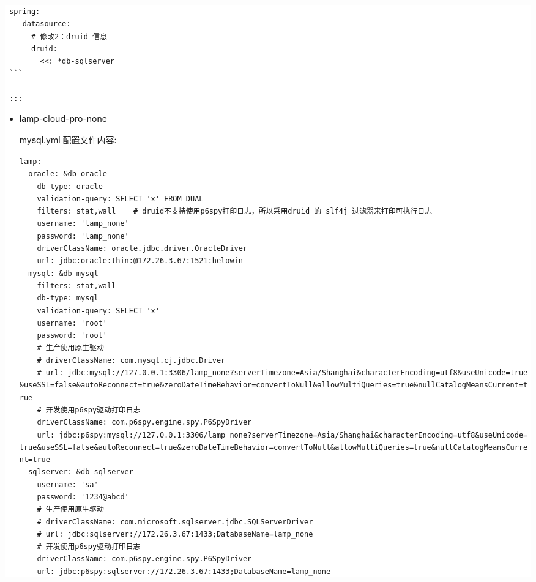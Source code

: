      spring:
        datasource:
          # 修改2：druid 信息
          druid:
            <<: *db-sqlserver
     ```

     :::

   - lamp-cloud-pro-none

     mysql.yml 配置文件内容:

        ```yaml{2-35,41-43}
        lamp: 
          oracle: &db-oracle
            db-type: oracle  
            validation-query: SELECT 'x' FROM DUAL   
            filters: stat,wall    # druid不支持使用p6spy打印日志，所以采用druid 的 slf4j 过滤器来打印可执行日志
            username: 'lamp_none'
            password: 'lamp_none'
            driverClassName: oracle.jdbc.driver.OracleDriver
            url: jdbc:oracle:thin:@172.26.3.67:1521:helowin
          mysql: &db-mysql
            filters: stat,wall
            db-type: mysql   
            validation-query: SELECT 'x'  
            username: 'root'
            password: 'root'
            # 生产使用原生驱动
            # driverClassName: com.mysql.cj.jdbc.Driver
            # url: jdbc:mysql://127.0.0.1:3306/lamp_none?serverTimezone=Asia/Shanghai&characterEncoding=utf8&useUnicode=true&useSSL=false&autoReconnect=true&zeroDateTimeBehavior=convertToNull&allowMultiQueries=true&nullCatalogMeansCurrent=true  
            # 开发使用p6spy驱动打印日志
            driverClassName: com.p6spy.engine.spy.P6SpyDriver
            url: jdbc:p6spy:mysql://127.0.0.1:3306/lamp_none?serverTimezone=Asia/Shanghai&characterEncoding=utf8&useUnicode=true&useSSL=false&autoReconnect=true&zeroDateTimeBehavior=convertToNull&allowMultiQueries=true&nullCatalogMeansCurrent=true
          sqlserver: &db-sqlserver
            username: 'sa'
            password: '1234@abcd'
            # 生产使用原生驱动
            # driverClassName: com.microsoft.sqlserver.jdbc.SQLServerDriver
            # url: jdbc:sqlserver://172.26.3.67:1433;DatabaseName=lamp_none
            # 开发使用p6spy驱动打印日志
            driverClassName: com.p6spy.engine.spy.P6SpyDriver
            url: jdbc:p6spy:sqlserver://172.26.3.67:1433;DatabaseName=lamp_none